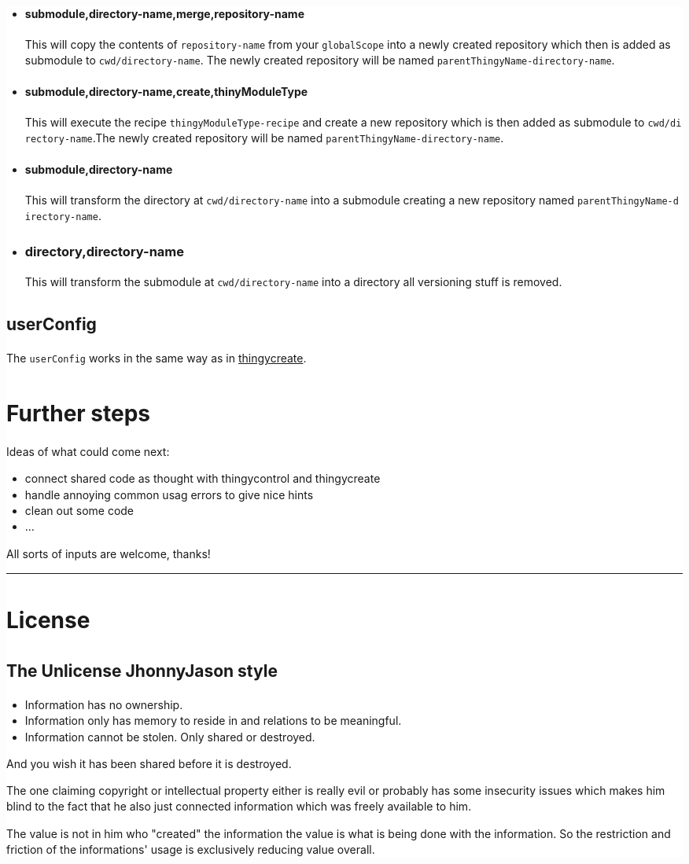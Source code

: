 - #### submodule,directory-name,merge,repository-name
    This will copy the contents of `repository-name` from your `globalScope` into a newly created repository which then is added as submodule to `cwd/directory-name`. The newly created repository will be named `parentThingyName-directory-name`.

- #### submodule,directory-name,create,thinyModuleType
    This will execute the recipe `thingyModuleType-recipe` and create a new repository which is then added as submodule to `cwd/directory-name`.The newly created repository will be named `parentThingyName-directory-name`.

- #### submodule,directory-name
    This will transform the directory at `cwd/directory-name` into a submodule creating a new repository named `parentThingyName-directory-name`.

- ### directory,directory-name
    This will transform the submodule at `cwd/directory-name` into a directory all versioning stuff is removed.

## userConfig
The `userConfig` works in the same way as in [thingycreate](https://npmjs.com/package/thingycreate).



# Further steps
Ideas of what could come next:

- connect shared code as thought with thingycontrol and thingycreate
- handle annoying common usag errors to give nice hints
- clean out some code
- ...


All sorts of inputs are welcome, thanks!

---

# License

## The Unlicense JhonnyJason style

- Information has no ownership.
- Information only has memory to reside in and relations to be meaningful.
- Information cannot be stolen. Only shared or destroyed.

And you wish it has been shared before it is destroyed.

The one claiming copyright or intellectual property either is really evil or probably has some insecurity issues which makes him blind to the fact that he also just connected information which was freely available to him.

The value is not in him who "created" the information the value is what is being done with the information.
So the restriction and friction of the informations' usage is exclusively reducing value overall.
